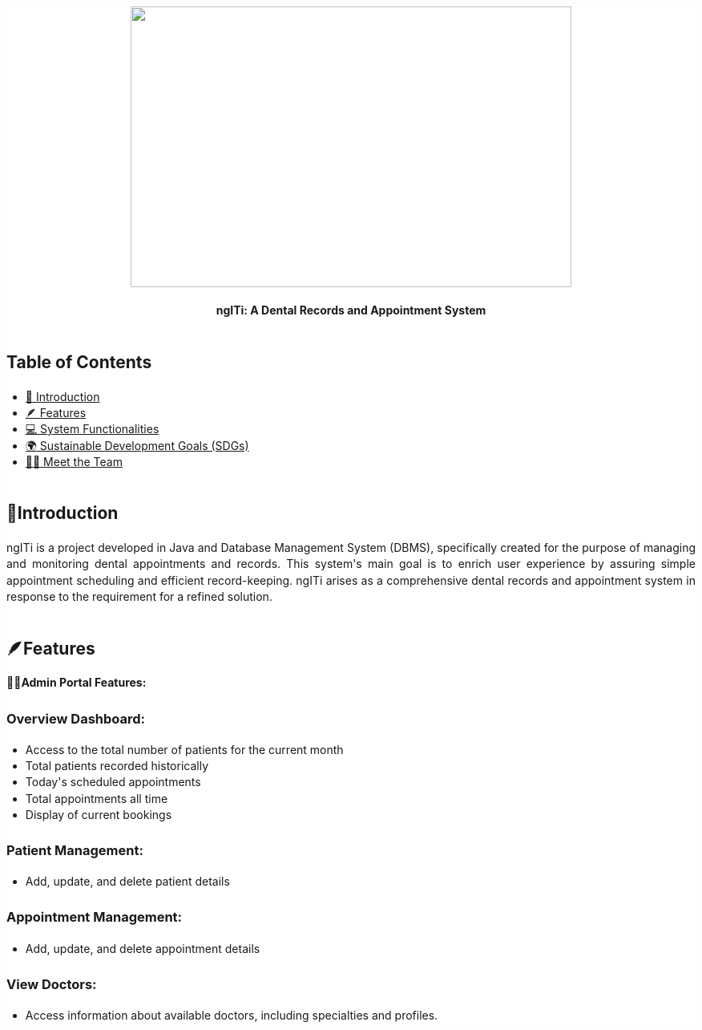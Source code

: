 <p align="center">
  <img src="https://cdn.discordapp.com/attachments/829251119985197057/1180167191476322485/Untitled_design_41.png?ex=657c6f58&is=6569fa58&hm=4faffcdadf9afa1f8438292b753cb31bb89c09595634b547c1114e8ff74478fd&" width="550" height="350" />
</p>
  
<p align="center">
  <strong>ngITi: A Dental Records and Appointment System</strong>
</p>

#
## Table of Contents
- [📝 Introduction](#introduction) 
- [🪶 Features](#features) 
- [💻 System Functionalities](#system-functionalities) 
- [🌍 Sustainable Development Goals (SDGs)](#sustainable-development-goals-sdgs) 
- [👨‍💻 Meet the Team](#meet-the-team)
  
#

## 📝Introduction

<p align="justify">
ngITi is a project developed in Java and Database Management System (DBMS), specifically created for the purpose of managing and monitoring dental appointments and records. This system's main goal is to enrich user experience by assuring simple appointment scheduling and efficient record-keeping. ngITi arises as a comprehensive dental records and appointment system in response to the requirement for a refined solution.
</p>

#

## 🪶Features 

<p>
  <strong>👨‍⚕️Admin Portal Features:</strong>
</p>

### Overview Dashboard:
  - Access to the total number of patients for the current month
  - Total patients recorded historically
  - Today's scheduled appointments
  - Total appointments all time
  - Display of current bookings

### Patient Management:
  - Add, update, and delete patient details

### Appointment Management:
  - Add, update, and delete appointment details

### View Doctors:
  - Access information about available doctors, including specialties and profiles.
